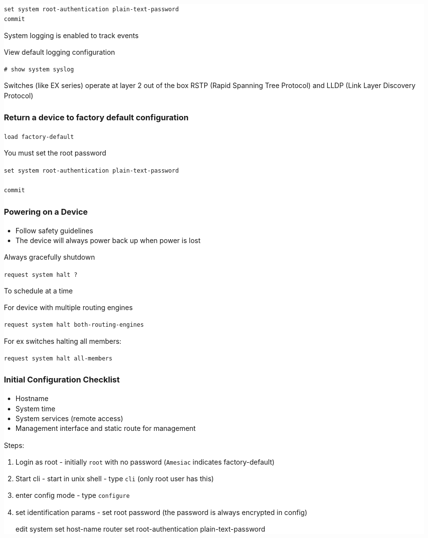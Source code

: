     set system root-authentication plain-text-password
    commit

System logging is enabled to track events

View default logging configuration

    # show system syslog

Switches (like EX series) operate at layer 2 out of the box RSTP (Rapid Spanning Tree Protocol) and LLDP (Link Layer Discovery Protocol)

### Return a device to factory default configuration

    load factory-default

You must set the root password

    set system root-authentication plain-text-password

    commit

### Powering on a Device

* Follow safety guidelines
* The device will always power back up when power is lost

Always gracefully shutdown

    request system halt ?

To schedule at a time

For device with multiple routing engines

    request system halt both-routing-engines

For ex switches halting all members:

    request system halt all-members

### Initial Configuration Checklist

* Hostname
* System time
* System services (remote access)
* Management interface and static route for management

Steps:

1. Login as root - initially `root` with no password (`Amesiac` indicates factory-default)
2. Start cli - start in unix shell - type `cli` (only root user has this)
3. enter config mode - type `configure`
4. set identification params - set root password (the password is always encrypted in config)

    edit system
    set host-name router
    set root-authentication plain-text-password
